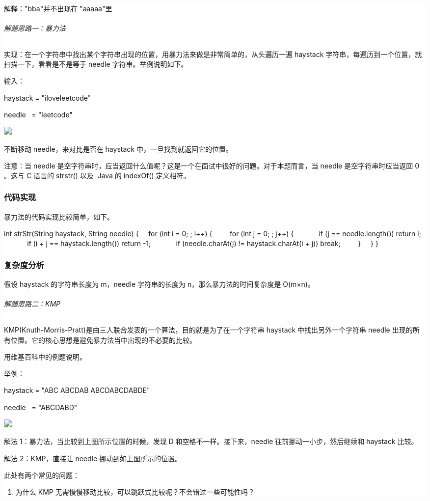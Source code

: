 解释："bba"并不出现在 "aaaaa"里

###### 解题思路一：暴力法

实现：在一个字符串中找出某个字符串出现的位置，用暴力法来做是非常简单的，从头遍历一遍 haystack 字符串，每遍历到一个位置，就扫描一下，看看是不是等于 needle 字符串。举例说明如下。

输入：

haystack = "iloveleetcode"

needle   = "leetcode"

![](http://s0.lgstatic.com/i/image2/M01/90/E4/CgoB5l2IaB-AZrqFAIWMuevJfbs428.gif)

不断移动 needle，来对比是否在 haystack 中，一旦找到就返回它的位置。

注意：当 needle 是空字符串时，应当返回什么值呢？这是一个在面试中很好的问题。对于本题而言，当 needle 是空字符串时应当返回 0 。这与 C 语言的 strstr() 以及  Java 的 indexOf() 定义相符。

### 代码实现

暴力法的代码实现比较简单，如下。

int strStr(String haystack, String needle) {
    for (int i = 0; ; i++) {
        for (int j = 0; ; j++) {
            if (j == needle.length()) return i;
            if (i + j == haystack.length()) return \-1;
            if (needle.charAt(j) != haystack.charAt(i + j)) break;
        }
    }
}

### 复杂度分析

假设 haystack 的字符串长度为 m，needle 字符串的长度为 n，那么暴力法的时间复杂度是 O(m×n)。

###### 解题思路二：KMP

KMP(Knuth\-Morris\-Pratt)是由三人联合发表的一个算法，目的就是为了在一个字符串 haystack 中找出另外一个字符串 needle 出现的所有位置。它的核心思想是避免暴力法当中出现的不必要的比较。

用维基百科中的例题说明。

举例：

haystack = "ABC ABCDAB ABCDABCDABDE"

needle   = "ABCDABD"

![](http://s0.lgstatic.com/i/image2/M01/91/04/CgotOV2IaCCAEy-TABNB_IdI3Eg442.gif)

解法 1：暴力法，当比较到上图所示位置的时候，发现 D 和空格不一样。接下来，needle 往前挪动一小步，然后继续和 haystack 比较。

解法 2：KMP，直接让 needle 挪动到如上图所示的位置。

此处有两个常见的问题：

1.  为什么 KMP 无需慢慢移动比较，可以跳跃式比较呢？不会错过一些可能性吗？
